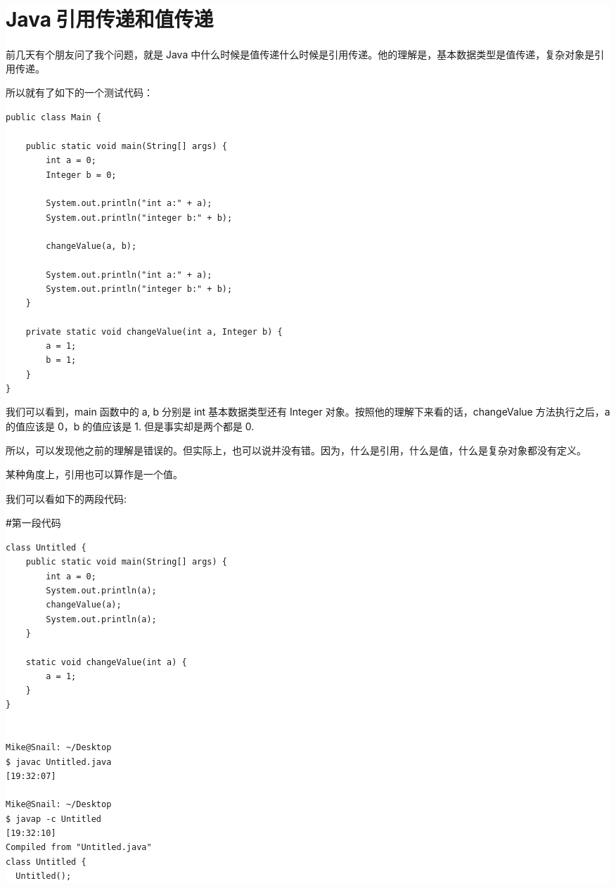 Java 引用传递和值传递
===

前几天有个朋友问了我个问题，就是 Java 中什么时候是值传递什么时候是引用传递。他的理解是，基本数据类型是值传递，复杂对象是引用传递。

所以就有了如下的一个测试代码：

```
public class Main {

    public static void main(String[] args) {
        int a = 0;
        Integer b = 0;

        System.out.println("int a:" + a);
        System.out.println("integer b:" + b);

        changeValue(a, b);

        System.out.println("int a:" + a);
        System.out.println("integer b:" + b);
    }

    private static void changeValue(int a, Integer b) {
        a = 1;
        b = 1;
    }
}
```

我们可以看到，main 函数中的 a, b 分别是 int 基本数据类型还有 Integer 对象。按照他的理解下来看的话，changeValue 方法执行之后，a 的值应该是 0，b 的值应该是 1. 但是事实却是两个都是 0.

所以，可以发现他之前的理解是错误的。但实际上，也可以说并没有错。因为，什么是引用，什么是值，什么是复杂对象都没有定义。

某种角度上，引用也可以算作是一个值。

我们可以看如下的两段代码:


#第一段代码
```
class Untitled {
    public static void main(String[] args) {
        int a = 0;
        System.out.println(a);
        changeValue(a);
        System.out.println(a);
    }

    static void changeValue(int a) {
        a = 1;
    }
}


Mike@Snail: ~/Desktop
$ javac Untitled.java                                                                                                                                                                                                              [19:32:07]

Mike@Snail: ~/Desktop
$ javap -c Untitled                                                                                                                                                                                                                [19:32:10]
Compiled from "Untitled.java"
class Untitled {
  Untitled();
```